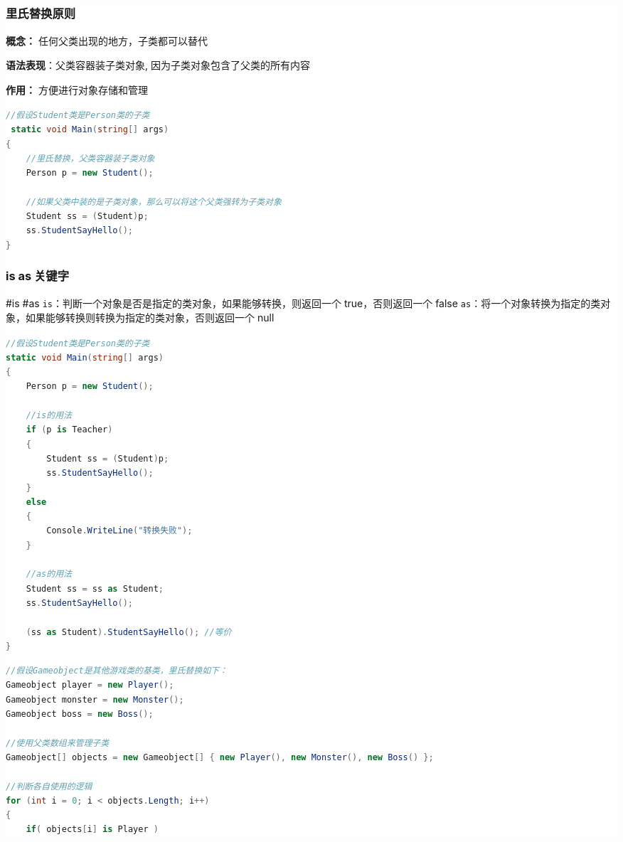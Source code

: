 ### 里氏替换原则

**概念：**
任何父类出现的地方，子类都可以替代

**语法表现**：父类容器装子类对象, 因为子类对象包含了父类的所有内容

**作用：**
方便进行对象存储和管理

```cs
//假设Student类是Person类的子类
 static void Main(string[] args)
{
    //里氏替换，父类容器装子类对象
    Person p = new Student();

    //如果父类中装的是子类对象，那么可以将这个父类强转为子类对象
    Student ss = (Student)p;
    ss.StudentSayHello();
}
```

### is as 关键字
#is #as
`is`：判断一个对象是否是指定的类对象，如果能够转换，则返回一个 true，否则返回一个 false
`as`：将一个对象转换为指定的类对象，如果能够转换则转换为指定的类对象，否则返回一个 null

```cs file:is和as的用法
//假设Student类是Person类的子类
static void Main(string[] args)
{
    Person p = new Student();
    
    //is的用法
    if (p is Teacher)
    {
        Student ss = (Student)p;
        ss.StudentSayHello();
    }
    else
    {
        Console.WriteLine("转换失败");
    }
    
    //as的用法
    Student ss = ss as Student;  
    ss.StudentSayHello();
    
    (ss as Student).StudentSayHello(); //等价
}
```

```cs file:游戏中的应用
//假设Gameobject是其他游戏类的基类，里氏替换如下：
Gameobject player = new Player();  
Gameobject monster = new Monster();  
Gameobject boss = new Boss();  

//使用父类数组来管理子类
Gameobject[] objects = new Gameobject[] { new Player(), new Monster(), new Boss() };

//判断各自使用的逻辑
for (int i = 0; i < objects.Length; i++)
{
    if( objects[i] is Player )
```